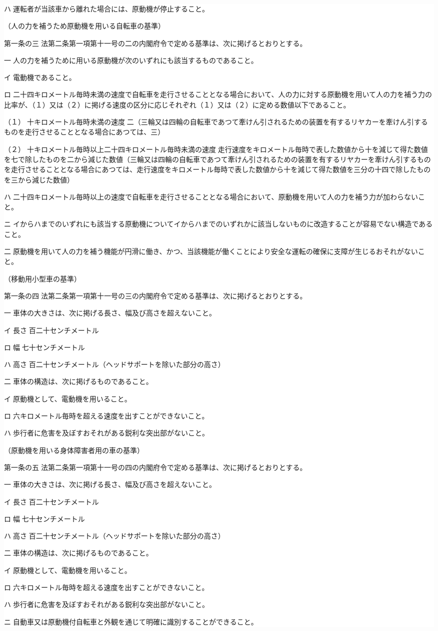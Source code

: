 ハ 運転者が当該車から離れた場合には、原動機が停止すること。

（人の力を補うため原動機を用いる自転車の基準）

第一条の三 法第二条第一項第十一号の二の内閣府令で定める基準は、次に掲げるとおりとする。

一 人の力を補うために用いる原動機が次のいずれにも該当するものであること。

イ 電動機であること。

ロ 二十四キロメートル毎時未満の速度で自転車を走行させることとなる場合において、人の力に対する原動機を用いて人の力を補う力の比率が、（１）又は（２）に掲げる速度の区分に応じそれぞれ（１）又は（２）に定める数値以下であること。

（１） 十キロメートル毎時未満の速度 二（三輪又は四輪の自転車であつて牽けん引されるための装置を有するリヤカーを牽けん引するものを走行させることとなる場合にあつては、三）

（２） 十キロメートル毎時以上二十四キロメートル毎時未満の速度 走行速度をキロメートル毎時で表した数値から十を減じて得た数値を七で除したものを二から減じた数値（三輪又は四輪の自転車であつて牽けん引されるための装置を有するリヤカーを牽けん引するものを走行させることとなる場合にあつては、走行速度をキロメートル毎時で表した数値から十を減じて得た数値を三分の十四で除したものを三から減じた数値）

ハ 二十四キロメートル毎時以上の速度で自転車を走行させることとなる場合において、原動機を用いて人の力を補う力が加わらないこと。

ニ イからハまでのいずれにも該当する原動機についてイからハまでのいずれかに該当しないものに改造することが容易でない構造であること。

二 原動機を用いて人の力を補う機能が円滑に働き、かつ、当該機能が働くことにより安全な運転の確保に支障が生じるおそれがないこと。

（移動用小型車の基準）

第一条の四 法第二条第一項第十一号の三の内閣府令で定める基準は、次に掲げるとおりとする。

一 車体の大きさは、次に掲げる長さ、幅及び高さを超えないこと。

イ 長さ 百二十センチメートル

ロ 幅 七十センチメートル

ハ 高さ 百二十センチメートル（ヘッドサポートを除いた部分の高さ）

二 車体の構造は、次に掲げるものであること。

イ 原動機として、電動機を用いること。

ロ 六キロメートル毎時を超える速度を出すことができないこと。

ハ 歩行者に危害を及ぼすおそれがある鋭利な突出部がないこと。

（原動機を用いる身体障害者用の車の基準）

第一条の五 法第二条第一項第十一号の四の内閣府令で定める基準は、次に掲げるとおりとする。

一 車体の大きさは、次に掲げる長さ、幅及び高さを超えないこと。

イ 長さ 百二十センチメートル

ロ 幅 七十センチメートル

ハ 高さ 百二十センチメートル（ヘッドサポートを除いた部分の高さ）

二 車体の構造は、次に掲げるものであること。

イ 原動機として、電動機を用いること。

ロ 六キロメートル毎時を超える速度を出すことができないこと。

ハ 歩行者に危害を及ぼすおそれがある鋭利な突出部がないこと。

ニ 自動車又は原動機付自転車と外観を通じて明確に識別することができること。
